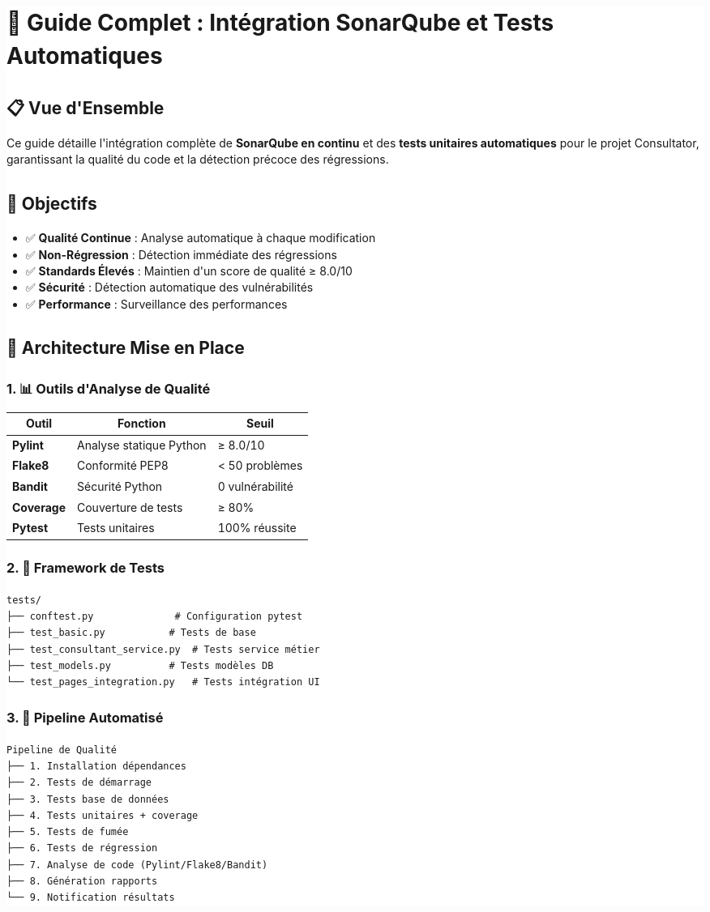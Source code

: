 # 🚀 Guide Complet : Intégration SonarQube et Tests Automatiques

## 📋 Vue d'Ensemble

Ce guide détaille l'intégration complète de **SonarQube en continu** et des **tests unitaires automatiques** pour le projet Consultator, garantissant la qualité du code et la détection précoce des régressions.

## 🎯 Objectifs

- ✅ **Qualité Continue** : Analyse automatique à chaque modification
- ✅ **Non-Régression** : Détection immédiate des régressions
- ✅ **Standards Élevés** : Maintien d'un score de qualité ≥ 8.0/10
- ✅ **Sécurité** : Détection automatique des vulnérabilités
- ✅ **Performance** : Surveillance des performances

## 🔧 Architecture Mise en Place

### 1. 📊 Outils d'Analyse de Qualité

| Outil | Fonction | Seuil |
|-------|----------|-------|
| **Pylint** | Analyse statique Python | ≥ 8.0/10 |
| **Flake8** | Conformité PEP8 | < 50 problèmes |
| **Bandit** | Sécurité Python | 0 vulnérabilité |
| **Coverage** | Couverture de tests | ≥ 80% |
| **Pytest** | Tests unitaires | 100% réussite |

### 2. 🧪 Framework de Tests

```
tests/
├── conftest.py              # Configuration pytest
├── test_basic.py           # Tests de base
├── test_consultant_service.py  # Tests service métier
├── test_models.py          # Tests modèles DB
└── test_pages_integration.py   # Tests intégration UI
```

### 3. 🔄 Pipeline Automatisé

```
Pipeline de Qualité
├── 1. Installation dépendances
├── 2. Tests de démarrage
├── 3. Tests base de données
├── 4. Tests unitaires + coverage
├── 5. Tests de fumée
├── 6. Tests de régression
├── 7. Analyse de code (Pylint/Flake8/Bandit)
├── 8. Génération rapports
└── 9. Notification résultats
```
